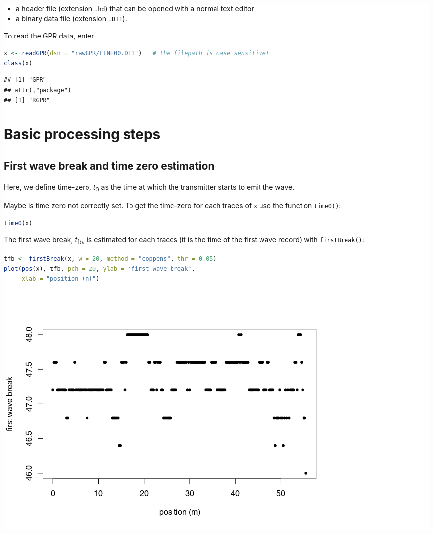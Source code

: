 -   a header file (extension `.hd`) that can be opened with a normal text editor
-   a binary data file (extension `.DT1`).

To read the GPR data, enter

``` r
x <- readGPR(dsn = "rawGPR/LINE00.DT1")   # the filepath is case sensitive!
class(x)
```

    ## [1] "GPR"
    ## attr(,"package")
    ## [1] "RGPR"

Basic processing steps
======================

First wave break and time zero estimation
-----------------------------------------

Here, we define time-zero, $t_0$ as the time at which the transmitter starts to emit the wave.

Maybe is time zero not correctly set. To get the time-zero for each traces of `x` use the function `time0()`:

``` r
time0(x)
```

The first wave break, $t_{\mathrm{fb}}$, is estimated for each traces (it is the time of the first wave record) with `firstBreak()`:

``` r
tfb <- firstBreak(x, w = 20, method = "coppens", thr = 0.05)
plot(pos(x), tfb, pch = 20, ylab = "first wave break",
     xlab = "position (m)")
```

![plot first wave break time](02_RGPR_tutorial_basic-GPR-data-processing_tp_files/figure-markdown_github/first_wave_break-1.png)
